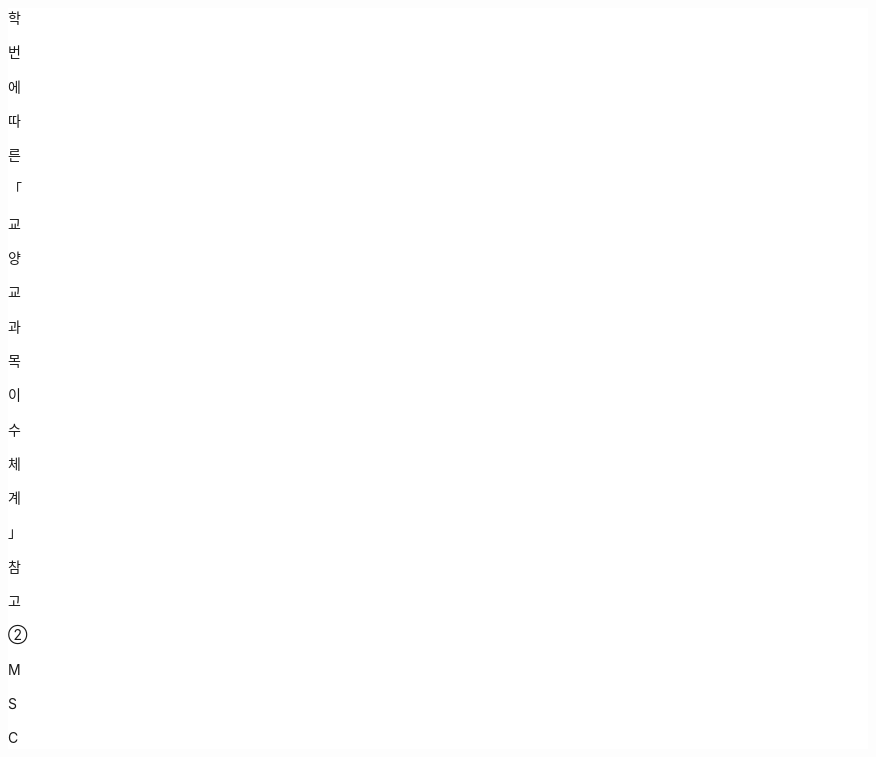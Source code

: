 학

번

에

 

 

따

른

 




「

교

양

 

 

교

과

목

 

 

이




수

체

계

」

참

고




②

 

 

M

S

C

 

 
